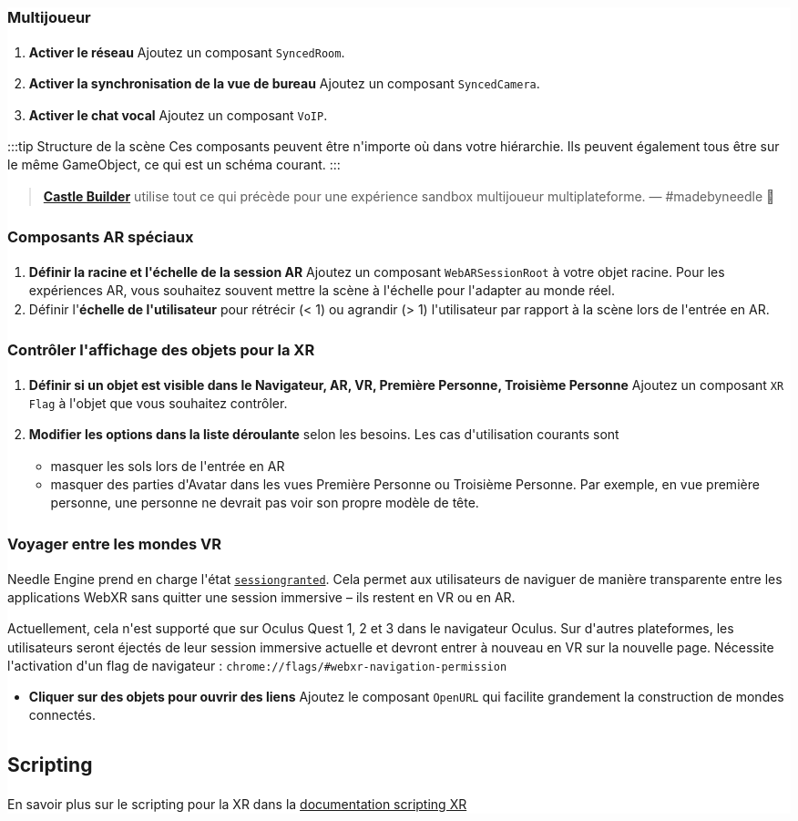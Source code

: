 ### Multijoueur

1.  **Activer le réseau**
    Ajoutez un composant `SyncedRoom`.

2.  **Activer la synchronisation de la vue de bureau**
    Ajoutez un composant `SyncedCamera`.

3.  **Activer le chat vocal**
    Ajoutez un composant `VoIP`.

:::tip Structure de la scène
Ces composants peuvent être n'importe où dans votre hiérarchie. Ils peuvent également tous être sur le même GameObject, ce qui est un schéma courant.
:::

> **[Castle Builder](https://castle.needle.tools/)** utilise tout ce qui précède pour une expérience sandbox multijoueur multiplateforme.
> — #madebyneedle 💚

### Composants AR spéciaux

1.  **Définir la racine et l'échelle de la session AR**
    Ajoutez un composant `WebARSessionRoot` à votre objet racine. Pour les expériences AR, vous souhaitez souvent mettre la scène à l'échelle pour l'adapter au monde réel.
2.  Définir l'**échelle de l'utilisateur** pour rétrécir (< 1) ou agrandir (> 1) l'utilisateur par rapport à la scène lors de l'entrée en AR.

### Contrôler l'affichage des objets pour la XR

1.  **Définir si un objet est visible dans le Navigateur, AR, VR, Première Personne, Troisième Personne**
    Ajoutez un composant `XR Flag` à l'objet que vous souhaitez contrôler.

2.  **Modifier les options dans la liste déroulante** selon les besoins.
    Les cas d'utilisation courants sont
    - masquer les sols lors de l'entrée en AR
    - masquer des parties d'Avatar dans les vues Première Personne ou Troisième Personne. Par exemple, en vue première personne, une personne ne devrait pas voir son propre modèle de tête.

### Voyager entre les mondes VR

Needle Engine prend en charge l'état [`sessiongranted`](https://github.com/immersive-web/navigation). Cela permet aux utilisateurs de naviguer de manière transparente entre les applications WebXR sans quitter une session immersive – ils restent en VR ou en AR.

Actuellement, cela n'est supporté que sur Oculus Quest 1, 2 et 3 dans le navigateur Oculus. Sur d'autres plateformes, les utilisateurs seront éjectés de leur session immersive actuelle et devront entrer à nouveau en VR sur la nouvelle page.
Nécessite l'activation d'un flag de navigateur : `chrome://flags/#webxr-navigation-permission`

-   **Cliquer sur des objets pour ouvrir des liens**
    Ajoutez le composant `OpenURL` qui facilite grandement la construction de mondes connectés.

## Scripting
En savoir plus sur le scripting pour la XR dans la [documentation scripting XR](./scripting.md#xr-event-methods)
